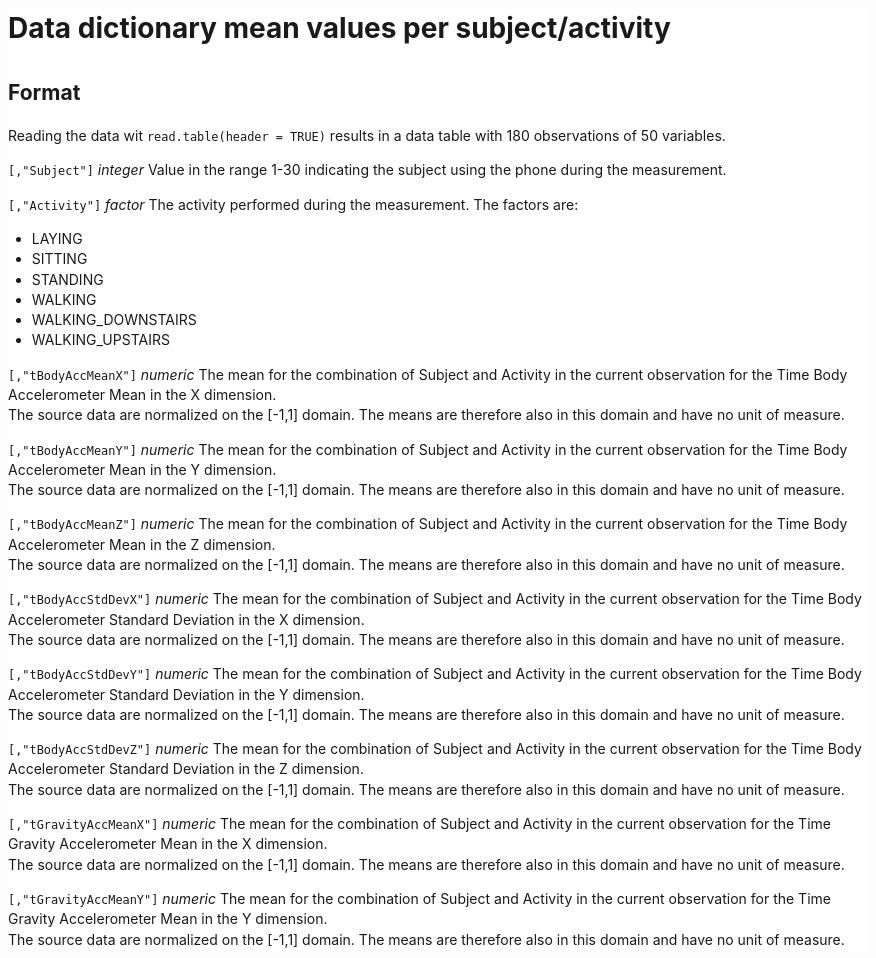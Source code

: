 Data dictionary mean values per subject/activity
================================================

Format
------

Reading the data wit `read.table(header = TRUE)` results in a data table with 180 observations of 50 variables.

`[,"Subject"]` *integer* Value in the range 1-30 indicating the subject using the phone during the measurement.

`[,"Activity"]` *factor* The activity performed during the measurement. The factors are:

* LAYING
* SITTING
* STANDING
* WALKING
* WALKING_DOWNSTAIRS
* WALKING_UPSTAIRS

`[,"tBodyAccMeanX"]` *numeric* The mean for the combination of Subject and Activity in the current observation for the Time Body Accelerometer Mean in the X dimension.  
The source data are normalized on the [-1,1] domain. The means are therefore also in this domain and have no unit of measure.

`[,"tBodyAccMeanY"]` *numeric* The mean for the combination of Subject and Activity in the current observation for the Time Body Accelerometer Mean in the Y dimension.  
The source data are normalized on the [-1,1] domain. The means are therefore also in this domain and have no unit of measure.

`[,"tBodyAccMeanZ"]` *numeric* The mean for the combination of Subject and Activity in the current observation for the Time Body Accelerometer Mean in the Z dimension.  
The source data are normalized on the [-1,1] domain. The means are therefore also in this domain and have no unit of measure.

`[,"tBodyAccStdDevX"]` *numeric* The mean for the combination of Subject and Activity in the current observation for the Time Body Accelerometer Standard Deviation in the X dimension.  
The source data are normalized on the [-1,1] domain. The means are therefore also in this domain and have no unit of measure.

`[,"tBodyAccStdDevY"]` *numeric* The mean for the combination of Subject and Activity in the current observation for the Time Body Accelerometer Standard Deviation in the Y dimension.  
The source data are normalized on the [-1,1] domain. The means are therefore also in this domain and have no unit of measure.

`[,"tBodyAccStdDevZ"]` *numeric* The mean for the combination of Subject and Activity in the current observation for the Time Body Accelerometer Standard Deviation in the Z dimension.  
The source data are normalized on the [-1,1] domain. The means are therefore also in this domain and have no unit of measure.

`[,"tGravityAccMeanX"]` *numeric* The mean for the combination of Subject and Activity in the current observation for the Time Gravity Accelerometer Mean in the X dimension.  
The source data are normalized on the [-1,1] domain. The means are therefore also in this domain and have no unit of measure.

`[,"tGravityAccMeanY"]` *numeric* The mean for the combination of Subject and Activity in the current observation for the Time Gravity Accelerometer Mean in the Y dimension.  
The source data are normalized on the [-1,1] domain. The means are therefore also in this domain and have no unit of measure.
